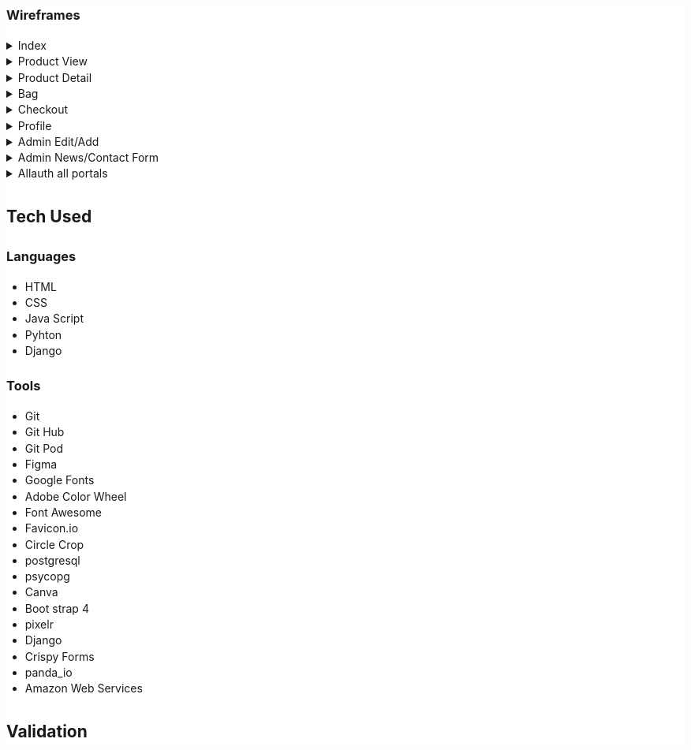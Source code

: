 ### Wireframes

<details><summary>Index</summary></details>

<details><summary>Product View</summary></details>

<details><summary>Product Detail</summary></details>

<details><summary>Bag</summary></details>

<details><summary>Checkout</summary></details>

<details><summary>Profile</summary></details>

<details><summary>Admin Edit/Add</summary></details>

<details><summary>Admin News/Contact Form</summary></details>

<details><summary>Allauth all portals</summary></details>


## Tech Used

### Languages

- HTML
- CSS
- Java Script
- Pyhton
- Django
    

### Tools

- Git
- Git Hub
- Git Pod
- Figma
- Google Fonts
- Adobe Color Wheel
- Font Awesome
- Favicon.io
- Circle Crop
- postgresql
- psycopg
- Canva
- Boot strap 4
- pixelr
- Django
- Crispy Forms
- panda_io
- Amazon Web Services


## Validation
